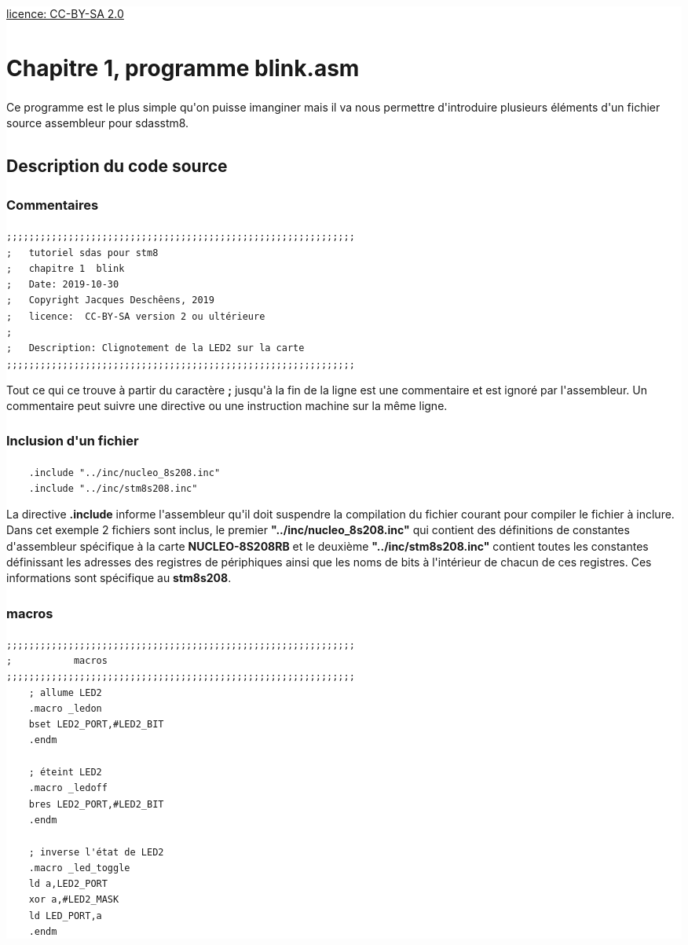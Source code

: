 [licence: CC-BY-SA 2.0](https://creativecommons.org/licenses/by-sa/2.0/fr/) 

# Chapitre 1, programme blink.asm

Ce programme est le plus simple qu'on puisse imanginer mais il va nous permettre d'introduire plusieurs éléments d'un fichier source assembleur pour sdasstm8.

## Description du code source
### Commentaires
```
;;;;;;;;;;;;;;;;;;;;;;;;;;;;;;;;;;;;;;;;;;;;;;;;;;;;;;;;;;;;;;
;   tutoriel sdas pour stm8
;   chapitre 1  blink
;   Date: 2019-10-30
;   Copyright Jacques Deschêens, 2019
;   licence:  CC-BY-SA version 2 ou ultérieure
;
;   Description: Clignotement de la LED2 sur la carte
;;;;;;;;;;;;;;;;;;;;;;;;;;;;;;;;;;;;;;;;;;;;;;;;;;;;;;;;;;;;;;
```
  Tout ce qui ce trouve à partir du caractère **;** jusqu'à la fin de la ligne est une commentaire et est ignoré par l'assembleur. Un commentaire peut suivre une directive ou une instruction machine sur la même ligne.

###  Inclusion d'un fichier
```
    .include "../inc/nucleo_8s208.inc"
    .include "../inc/stm8s208.inc"
```
La directive **.include** informe l'assembleur qu'il doit suspendre la compilation du fichier courant pour compiler le fichier à inclure. Dans cet exemple 2 fichiers sont inclus, le premier  **"../inc/nucleo_8s208.inc"** qui contient des définitions de constantes d'assembleur spécifique à la carte **NUCLEO-8S208RB**  et le deuxième **"../inc/stm8s208.inc"** contient toutes les constantes définissant les adresses des registres de périphiques ainsi que les noms de bits à l'intérieur de chacun de ces registres. Ces informations sont spécifique au **stm8s208**.

### macros
```
;;;;;;;;;;;;;;;;;;;;;;;;;;;;;;;;;;;;;;;;;;;;;;;;;;;;;;;;;;;;;;
;           macros
;;;;;;;;;;;;;;;;;;;;;;;;;;;;;;;;;;;;;;;;;;;;;;;;;;;;;;;;;;;;;;
    ; allume LED2
    .macro _ledon
    bset LED2_PORT,#LED2_BIT
    .endm

    ; éteint LED2
    .macro _ledoff
    bres LED2_PORT,#LED2_BIT
    .endm
   
    ; inverse l'état de LED2
    .macro _led_toggle
    ld a,LED2_PORT
    xor a,#LED2_MASK
    ld LED_PORT,a
    .endm
```
